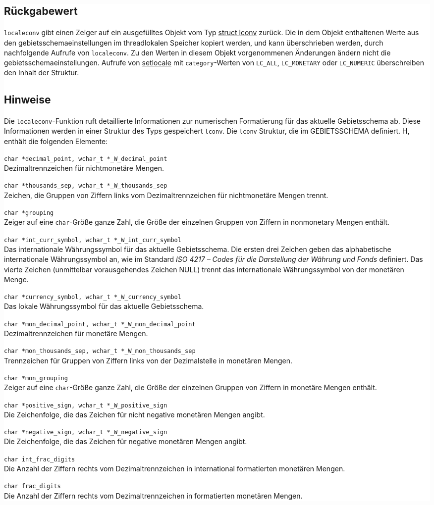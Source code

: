 ## <a name="return-value"></a>Rückgabewert  
 `localeconv` gibt einen Zeiger auf ein ausgefülltes Objekt vom Typ [struct lconv](../../c-runtime-library/standard-types.md) zurück. Die in dem Objekt enthaltenen Werte aus den gebietsschemaeinstellungen im threadlokalen Speicher kopiert werden, und kann überschrieben werden, durch nachfolgende Aufrufe von `localeconv`. Zu den Werten in diesem Objekt vorgenommenen Änderungen ändern nicht die gebietsschemaeinstellungen. Aufrufe von [setlocale](../../c-runtime-library/reference/setlocale-wsetlocale.md) mit `category`-Werten von `LC_ALL`, `LC_MONETARY` oder `LC_NUMERIC` überschreiben den Inhalt der Struktur.  
  
## <a name="remarks"></a>Hinweise  
 Die `localeconv`-Funktion ruft detaillierte Informationen zur numerischen Formatierung für das aktuelle Gebietsschema ab. Diese Informationen werden in einer Struktur des Typs gespeichert `lconv`. Die `lconv` Struktur, die im GEBIETSSCHEMA definiert. H, enthält die folgenden Elemente:  
  
 `char *decimal_point, wchar_t *_W_decimal_point`  
 Dezimaltrennzeichen für nichtmonetäre Mengen.  
  
 `char *thousands_sep, wchar_t *_W_thousands_sep`  
 Zeichen, die Gruppen von Ziffern links vom Dezimaltrennzeichen für nichtmonetäre Mengen trennt.  
  
 `char *grouping`  
 Zeiger auf eine `char`-Größe ganze Zahl, die Größe der einzelnen Gruppen von Ziffern in nonmonetary Mengen enthält.  
  
 `char *int_curr_symbol, wchar_t *_W_int_curr_symbol`  
 Das internationale Währungssymbol für das aktuelle Gebietsschema. Die ersten drei Zeichen geben das alphabetische internationale Währungssymbol an, wie im Standard *ISO 4217 – Codes für die Darstellung der Währung und Fonds* definiert. Das vierte Zeichen (unmittelbar vorausgehendes Zeichen NULL) trennt das internationale Währungssymbol von der monetären Menge.  
  
 `char *currency_symbol, wchar_t *_W_currency_symbol`  
 Das lokale Währungssymbol für das aktuelle Gebietsschema.  
  
 `char *mon_decimal_point, wchar_t *_W_mon_decimal_point`  
 Dezimaltrennzeichen für monetäre Mengen.  
  
 `char *mon_thousands_sep, wchar_t *_W_mon_thousands_sep`  
 Trennzeichen für Gruppen von Ziffern links von der Dezimalstelle in monetären Mengen.  
  
 `char *mon_grouping`  
 Zeiger auf eine `char`-Größe ganze Zahl, die Größe der einzelnen Gruppen von Ziffern in monetäre Mengen enthält.  
  
 `char *positive_sign, wchar_t *_W_positive_sign`  
 Die Zeichenfolge, die das Zeichen für nicht negative monetären Mengen angibt.  
  
 `char *negative_sign, wchar_t *_W_negative_sign`  
 Die Zeichenfolge, die das Zeichen für negative monetären Mengen angibt.  
  
 `char int_frac_digits`  
 Die Anzahl der Ziffern rechts vom Dezimaltrennzeichen in international formatierten monetären Mengen.  
  
 `char frac_digits`  
 Die Anzahl der Ziffern rechts vom Dezimaltrennzeichen in formatierten monetären Mengen.  
  